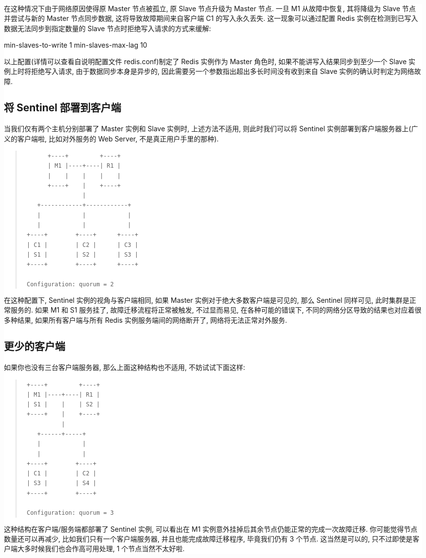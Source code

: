 在这种情况下由于网络原因使得原 Master 节点被孤立, 原 Slave 节点升级为 Master 节点. 一旦 M1 从故障中恢复, 其将降级为 Slave 节点并尝试与新的 Master 节点同步数据, 这将导致故障期间来自客户端 C1 的写入永久丢失. 这一现象可以通过配置 Redis 实例在检测到已写入数据无法同步到指定数量的 Slave 节点时拒绝写入请求的方式来缓解:

min-slaves-to-write 1
min-slaves-max-lag 10

以上配置(详情可以查看自说明配置文件 redis.conf)制定了 Redis 实例作为 Master 角色时, 如果不能讲写入结果同步到至少一个 Slave 实例上时将拒绝写入请求, 由于数据同步本身是异步的, 因此需要另一个参数指出超出多长时间没有收到来自 Slave 实例的确认时判定为网络故障.

## 将 Sentinel 部署到客户端
当我们仅有两个主机分别部署了 Master 实例和 Slave 实例时, 上述方法不适用, 则此时我们可以将 Sentinel 实例部署到客户端服务器上(广义的客户端啦, 比如对外服务的 Web Server, 不是真正用户手里的那种).

>            +----+         +----+
>            | M1 |----+----| R1 |
>            |    |    |    |    |
>            +----+    |    +----+
>                      |
>         +------------+------------+
>         |            |            |
>         |            |            |
>      +----+        +----+      +----+
>      | C1 |        | C2 |      | C3 |
>      | S1 |        | S2 |      | S3 |
>      +----+        +----+      +----+
>
>      Configuration: quorum = 2

在这种配置下, Sentinel 实例的视角与客户端相同, 如果 Master 实例对于绝大多数客户端是可见的, 那么 Sentinel 同样可见, 此时集群是正常服务的. 如果 M1 和 S1 服务挂了, 故障迁移流程将正常被触发, 不过显而易见, 在各种可能的错误下, 不同的网络分区导致的结果也对应着很多种结果, 如果所有客户端与所有 Redis 实例服务端间的网络断开了, 网络将无法正常对外服务.

## 更少的客户端
如果你也没有三台客户端服务器, 那么上面这种结构也不适用, 不妨试试下面这样:

>      +----+         +----+
>      | M1 |----+----| R1 |
>      | S1 |    |    | S2 |
>      +----+    |    +----+
>                |
>         +------+-----+
>         |            |
>         |            |
>      +----+        +----+
>      | C1 |        | C2 |
>      | S3 |        | S4 |
>      +----+        +----+
>
>      Configuration: quorum = 3

这种结构在客户端/服务端都部署了 Sentinel 实例, 可以看出在 M1 实例意外挂掉后其余节点仍能正常的完成一次故障迁移. 你可能觉得节点数量还可以再减少, 比如我们只有一个客户端服务器, 并且也能完成故障迁移程序, 毕竟我们仍有 3 个节点. 这当然是可以的, 只不过即使是客户端大多时候我们也会作高可用处理, 1 个节点当然不太好啦.
